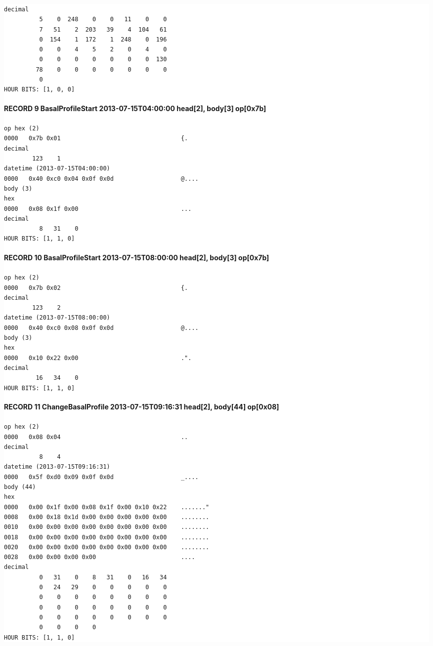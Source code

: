     decimal
              5    0  248    0    0   11    0    0
              7   51    2  203   39    4  104   61
              0  154    1  172    1  248    0  196
              0    0    4    5    2    0    4    0
              0    0    0    0    0    0    0  130
             78    0    0    0    0    0    0    0
              0
    HOUR BITS: [1, 0, 0]
#### RECORD 9 BasalProfileStart 2013-07-15T04:00:00 head[2], body[3] op[0x7b]

    op hex (2)
    0000   0x7b 0x01                                  {.
    decimal
            123    1
    datetime (2013-07-15T04:00:00)
    0000   0x40 0xc0 0x04 0x0f 0x0d                   @....
    body (3)
    hex
    0000   0x08 0x1f 0x00                             ...
    decimal
              8   31    0
    HOUR BITS: [1, 1, 0]
#### RECORD 10 BasalProfileStart 2013-07-15T08:00:00 head[2], body[3] op[0x7b]

    op hex (2)
    0000   0x7b 0x02                                  {.
    decimal
            123    2
    datetime (2013-07-15T08:00:00)
    0000   0x40 0xc0 0x08 0x0f 0x0d                   @....
    body (3)
    hex
    0000   0x10 0x22 0x00                             .".
    decimal
             16   34    0
    HOUR BITS: [1, 1, 0]
#### RECORD 11 ChangeBasalProfile 2013-07-15T09:16:31 head[2], body[44] op[0x08]

    op hex (2)
    0000   0x08 0x04                                  ..
    decimal
              8    4
    datetime (2013-07-15T09:16:31)
    0000   0x5f 0xd0 0x09 0x0f 0x0d                   _....
    body (44)
    hex
    0000   0x00 0x1f 0x00 0x08 0x1f 0x00 0x10 0x22    ......."
    0008   0x00 0x18 0x1d 0x00 0x00 0x00 0x00 0x00    ........
    0010   0x00 0x00 0x00 0x00 0x00 0x00 0x00 0x00    ........
    0018   0x00 0x00 0x00 0x00 0x00 0x00 0x00 0x00    ........
    0020   0x00 0x00 0x00 0x00 0x00 0x00 0x00 0x00    ........
    0028   0x00 0x00 0x00 0x00                        ....
    decimal
              0   31    0    8   31    0   16   34
              0   24   29    0    0    0    0    0
              0    0    0    0    0    0    0    0
              0    0    0    0    0    0    0    0
              0    0    0    0    0    0    0    0
              0    0    0    0
    HOUR BITS: [1, 1, 0]